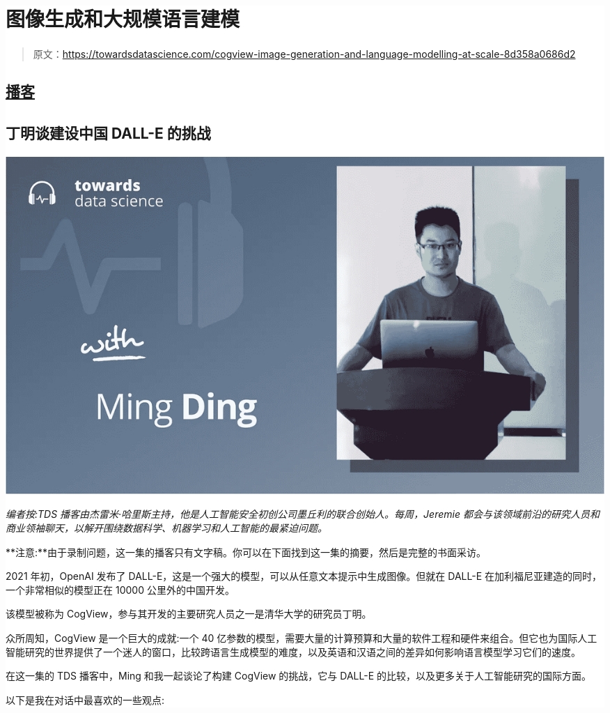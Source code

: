 # 图像生成和大规模语言建模

> 原文：<https://towardsdatascience.com/cogview-image-generation-and-language-modelling-at-scale-8d358a0686d2>

## [播客](https://towardsdatascience.com/tagged/tds-podcast)

## 丁明谈建设中国 DALL-E 的挑战

![](img/1a2ae237d4f44f8db41fea8e1eee21c8.png)

*编者按:TDS 播客由杰雷米·哈里斯主持，他是人工智能安全初创公司墨丘利的联合创始人。每周，Jeremie 都会与该领域前沿的研究人员和商业领袖聊天，以解开围绕数据科学、机器学习和人工智能的最紧迫问题。*

**注意:**由于录制问题，这一集的播客只有文字稿。你可以在下面找到这一集的摘要，然后是完整的书面采访。

2021 年初，OpenAI 发布了 DALL-E，这是一个强大的模型，可以从任意文本提示中生成图像。但就在 DALL-E 在加利福尼亚建造的同时，一个非常相似的模型正在 10000 公里外的中国开发。

该模型被称为 CogView，参与其开发的主要研究人员之一是清华大学的研究员丁明。

众所周知，CogView 是一个巨大的成就:一个 40 亿参数的模型，需要大量的计算预算和大量的软件工程和硬件来组合。但它也为国际人工智能研究的世界提供了一个迷人的窗口，比较跨语言生成模型的难度，以及英语和汉语之间的差异如何影响语言模型学习它们的速度。

在这一集的 TDS 播客中，Ming 和我一起谈论了构建 CogView 的挑战，它与 DALL-E 的比较，以及更多关于人工智能研究的国际方面。

以下是我在对话中最喜欢的一些观点:
